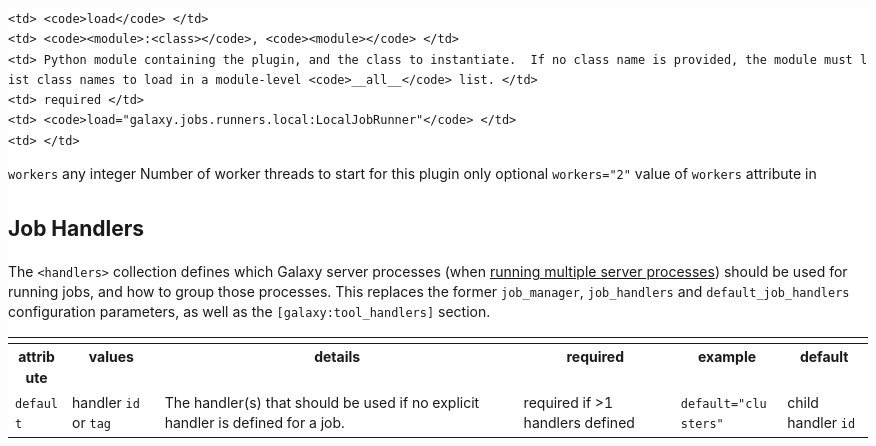     <td> <code>load</code> </td>
    <td> <code><module>:<class></code>, <code><module></code> </td>
    <td> Python module containing the plugin, and the class to instantiate.  If no class name is provided, the module must list class names to load in a module-level <code>__all__</code> list. </td>
    <td> required </td>
    <td> <code>load="galaxy.jobs.runners.local:LocalJobRunner"</code> </td>
    <td> </td>
  </tr>
  <tr>
    <td> <code>workers</code> </td>
    <td> any integer </td>
    <td> Number of worker threads to start for this plugin only </td>
    <td> optional </td>
    <td> <code>workers="2"</code> </td>
    <td> value of <code>workers</code> attribute in <code><plugins></code> </td>
  </tr>
</table>


## Job Handlers

The `<handlers>` collection defines which Galaxy server processes (when [running multiple server processes](/src/admin/config/performance/scaling/index.md)) should be used for running jobs, and how to group those processes.  This replaces the former `job_manager`, `job_handlers` and `default_job_handlers` configuration parameters, as well as the `[galaxy:tool_handlers]` section.

<table>
  <tr>
    <td> </td>
    <td> </td>
    <td> </td>
    <td> </td>
    <td> </td>
    <td> <rowclass="th"> <code><handlers></code> </td>
  </tr>
  <tr class="th" >
    <th> attribute </th>
    <th> values </th>
    <th> details </th>
    <th> required </th>
    <th> example </th>
    <th> default </th>
  </tr>
  <tr>
    <td> <code>default</code> </td>
    <td> handler <code>id</code> or <code>tag</code> </td>
    <td> The handler(s) that should be used if no explicit handler is defined for a job. </td>
    <td> required if >1 handlers defined </td>
    <td> <code>default="clusters"</code> </td>
    <td> child handler <code>id</code> </td>
  </tr>
</table>
